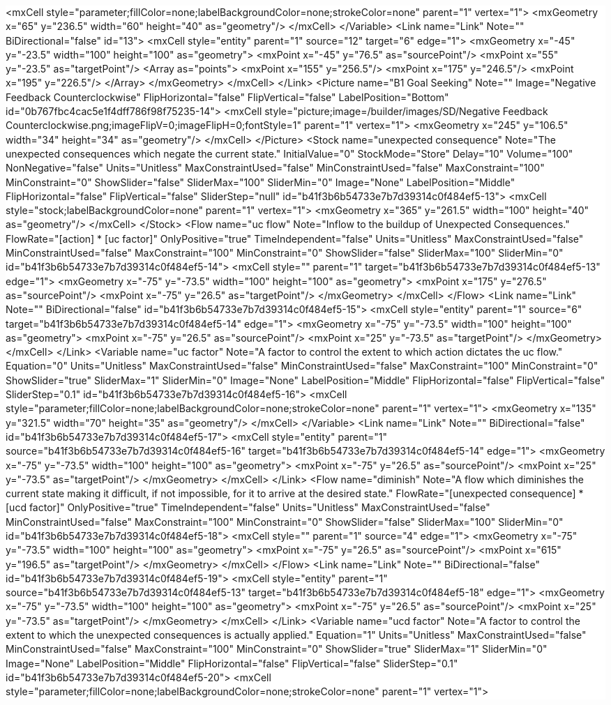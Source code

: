 <mxCell style=\"parameter;fillColor=none;labelBackgroundColor=none;strokeColor=none\" parent=\"1\" vertex=\"1\"> <mxGeometry x=\"65\" y=\"236.5\" width=\"60\" height=\"40\" as=\"geometry\"\/> <\/mxCell> <\/Variable> <Link name=\"Link\" Note=\"\" BiDirectional=\"false\" id=\"13\"> <mxCell style=\"entity\" parent=\"1\" source=\"12\" target=\"6\" edge=\"1\"> <mxGeometry x=\"-45\" y=\"-23.5\" width=\"100\" height=\"100\" as=\"geometry\"> <mxPoint x=\"-45\" y=\"76.5\" as=\"sourcePoint\"\/> <mxPoint x=\"55\" y=\"-23.5\" as=\"targetPoint\"\/> <Array as=\"points\"> <mxPoint x=\"155\" y=\"256.5\"\/> <mxPoint x=\"175\" y=\"246.5\"\/> <mxPoint x=\"195\" y=\"226.5\"\/> <\/Array> <\/mxGeometry> <\/mxCell> <\/Link> <Picture name=\"B1 Goal&#xa;Seeking\" Note=\"\" Image=\"Negative Feedback Counterclockwise\" FlipHorizontal=\"false\" FlipVertical=\"false\" LabelPosition=\"Bottom\" id=\"0b767fbc4cac5e1f4dff786f98f75235-14\"> <mxCell style=\"picture;image=\/builder\/images\/SD\/Negative Feedback Counterclockwise.png;imageFlipV=0;imageFlipH=0;fontStyle=1\" parent=\"1\" vertex=\"1\"> <mxGeometry x=\"245\" y=\"106.5\" width=\"34\" height=\"34\" as=\"geometry\"\/> <\/mxCell> <\/Picture> <Stock name=\"unexpected consequence\" Note=\"The unexpected consequences which negate the current state.\" InitialValue=\"0\" StockMode=\"Store\" Delay=\"10\" Volume=\"100\" NonNegative=\"false\" Units=\"Unitless\" MaxConstraintUsed=\"false\" MinConstraintUsed=\"false\" MaxConstraint=\"100\" MinConstraint=\"0\" ShowSlider=\"false\" SliderMax=\"100\" SliderMin=\"0\" Image=\"None\" LabelPosition=\"Middle\" FlipHorizontal=\"false\" FlipVertical=\"false\" SliderStep=\"null\" id=\"b41f3b6b54733e7b7d39314c0f484ef5-13\"> <mxCell style=\"stock;labelBackgroundColor=none\" parent=\"1\" vertex=\"1\"> <mxGeometry x=\"365\" y=\"261.5\" width=\"100\" height=\"40\" as=\"geometry\"\/> <\/mxCell> <\/Stock> <Flow name=\"uc flow\" Note=\"Inflow to the buildup of Unexpected Consequences.\" FlowRate=\"[action] * [uc factor]\" OnlyPositive=\"true\" TimeIndependent=\"false\" Units=\"Unitless\" MaxConstraintUsed=\"false\" MinConstraintUsed=\"false\" MaxConstraint=\"100\" MinConstraint=\"0\" ShowSlider=\"false\" SliderMax=\"100\" SliderMin=\"0\" id=\"b41f3b6b54733e7b7d39314c0f484ef5-14\"> <mxCell style=\"\" parent=\"1\" target=\"b41f3b6b54733e7b7d39314c0f484ef5-13\" edge=\"1\"> <mxGeometry x=\"-75\" y=\"-73.5\" width=\"100\" height=\"100\" as=\"geometry\"> <mxPoint x=\"175\" y=\"276.5\" as=\"sourcePoint\"\/> <mxPoint x=\"-75\" y=\"26.5\" as=\"targetPoint\"\/> <\/mxGeometry> <\/mxCell> <\/Flow> <Link name=\"Link\" Note=\"\" BiDirectional=\"false\" id=\"b41f3b6b54733e7b7d39314c0f484ef5-15\"> <mxCell style=\"entity\" parent=\"1\" source=\"6\" target=\"b41f3b6b54733e7b7d39314c0f484ef5-14\" edge=\"1\"> <mxGeometry x=\"-75\" y=\"-73.5\" width=\"100\" height=\"100\" as=\"geometry\"> <mxPoint x=\"-75\" y=\"26.5\" as=\"sourcePoint\"\/> <mxPoint x=\"25\" y=\"-73.5\" as=\"targetPoint\"\/> <\/mxGeometry> <\/mxCell> <\/Link> <Variable name=\"uc factor\" Note=\"A factor to control the extent to which action dictates the uc flow.\" Equation=\"0\" Units=\"Unitless\" MaxConstraintUsed=\"false\" MinConstraintUsed=\"false\" MaxConstraint=\"100\" MinConstraint=\"0\" ShowSlider=\"true\" SliderMax=\"1\" SliderMin=\"0\" Image=\"None\" LabelPosition=\"Middle\" FlipHorizontal=\"false\" FlipVertical=\"false\" SliderStep=\"0.1\" id=\"b41f3b6b54733e7b7d39314c0f484ef5-16\"> <mxCell style=\"parameter;fillColor=none;labelBackgroundColor=none;strokeColor=none\" parent=\"1\" vertex=\"1\"> <mxGeometry x=\"135\" y=\"321.5\" width=\"70\" height=\"35\" as=\"geometry\"\/> <\/mxCell> <\/Variable> <Link name=\"Link\" Note=\"\" BiDirectional=\"false\" id=\"b41f3b6b54733e7b7d39314c0f484ef5-17\"> <mxCell style=\"entity\" parent=\"1\" source=\"b41f3b6b54733e7b7d39314c0f484ef5-16\" target=\"b41f3b6b54733e7b7d39314c0f484ef5-14\" edge=\"1\"> <mxGeometry x=\"-75\" y=\"-73.5\" width=\"100\" height=\"100\" as=\"geometry\"> <mxPoint x=\"-75\" y=\"26.5\" as=\"sourcePoint\"\/> <mxPoint x=\"25\" y=\"-73.5\" as=\"targetPoint\"\/> <\/mxGeometry> <\/mxCell> <\/Link> <Flow name=\"diminish\" Note=\"A flow which diminishes the current state making it difficult, if not impossible, for it to arrive at the desired state.\" FlowRate=\"[unexpected consequence] * [ucd factor]\" OnlyPositive=\"true\" TimeIndependent=\"false\" Units=\"Unitless\" MaxConstraintUsed=\"false\" MinConstraintUsed=\"false\" MaxConstraint=\"100\" MinConstraint=\"0\" ShowSlider=\"false\" SliderMax=\"100\" SliderMin=\"0\" id=\"b41f3b6b54733e7b7d39314c0f484ef5-18\"> <mxCell style=\"\" parent=\"1\" source=\"4\" edge=\"1\"> <mxGeometry x=\"-75\" y=\"-73.5\" width=\"100\" height=\"100\" as=\"geometry\"> <mxPoint x=\"-75\" y=\"26.5\" as=\"sourcePoint\"\/> <mxPoint x=\"615\" y=\"196.5\" as=\"targetPoint\"\/> <\/mxGeometry> <\/mxCell> <\/Flow> <Link name=\"Link\" Note=\"\" BiDirectional=\"false\" id=\"b41f3b6b54733e7b7d39314c0f484ef5-19\"> <mxCell style=\"entity\" parent=\"1\" source=\"b41f3b6b54733e7b7d39314c0f484ef5-13\" target=\"b41f3b6b54733e7b7d39314c0f484ef5-18\" edge=\"1\"> <mxGeometry x=\"-75\" y=\"-73.5\" width=\"100\" height=\"100\" as=\"geometry\"> <mxPoint x=\"-75\" y=\"26.5\" as=\"sourcePoint\"\/> <mxPoint x=\"25\" y=\"-73.5\" as=\"targetPoint\"\/> <\/mxGeometry> <\/mxCell> <\/Link> <Variable name=\"ucd factor\" Note=\"A factor to control the extent to which the unexpected consequences is actually applied.\" Equation=\"1\" Units=\"Unitless\" MaxConstraintUsed=\"false\" MinConstraintUsed=\"false\" MaxConstraint=\"100\" MinConstraint=\"0\" ShowSlider=\"true\" SliderMax=\"1\" SliderMin=\"0\" Image=\"None\" LabelPosition=\"Middle\" FlipHorizontal=\"false\" FlipVertical=\"false\" SliderStep=\"0.1\" id=\"b41f3b6b54733e7b7d39314c0f484ef5-20\"> <mxCell style=\"parameter;fillColor=none;labelBackgroundColor=none;strokeColor=none\" parent=\"1\" vertex=\"1\">